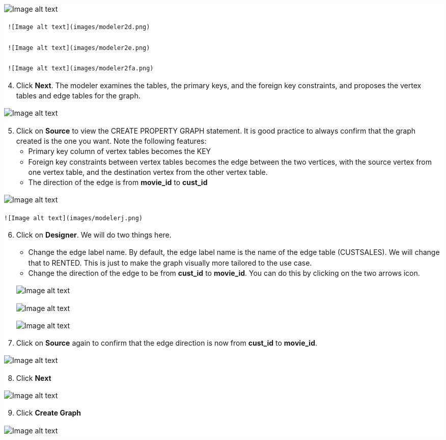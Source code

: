    ![Image alt text](images/modeler2c.png)

	 ![Image alt text](images/modeler2d.png)

	 ![Image alt text](images/modeler2e.png)

	 ![Image alt text](images/modeler2fa.png)


4. Click **Next**.   The modeler examines the tables, the primary keys, and the foreign key constraints, and proposes the vertex tables and edge tables for the graph.

  ![Image alt text](images/modeler2fb.png)


5. Click on **Source** to view the CREATE PROPERTY GRAPH statement.  It is good practice to always confirm that the graph created is the one you want.   Note the following features:
	- Primary key column of vertex tables becomes the KEY
	- Foreign key constraints between vertex tables becomes the edge between the two vertices, with the source vertex from one vertex table, and the destination vertex from the other vertex table.
	- The direction of the edge is from **movie\_id** to **cust\_id**

  ![Image alt text](images/modeler2h.png)

	![Image alt text](images/modelerj.png)


6. Click on **Designer**.   We will do two things here.
	- Change the edge label name.  By default, the edge label name is the name of the edge table (CUSTSALES).   We will change that to RENTED.   This is just to make the graph visually more tailored to the use case.
	- Change the direction of the edge to be from **cust\_id** to **movie\_id**.  You can do this by clicking on the two arrows icon. <Explanation will be added later.>

	![Image alt text](images/modeler2ga.png)

	![Image alt text](images/modeler2gbb.png)

	![Image alt text](images/modeler2gc.png)

7. Click on **Source** again to confirm that the edge direction is now from **cust\_id** to **movie\_id**.

  ![Image alt text](images/modelerja.png)

8. Click **Next**

  ![Image alt text](images/modelerjb.png)

9. Click **Create Graph**

  ![Image alt text](images/modelerka.png)
